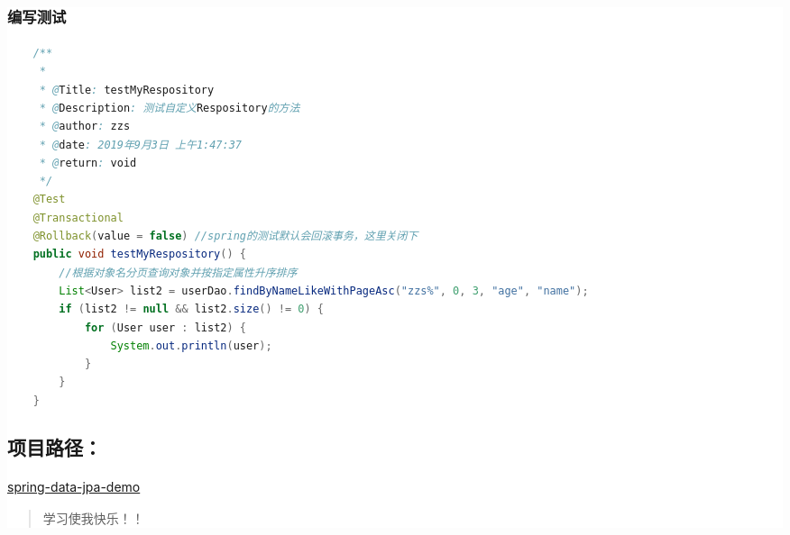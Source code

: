 ### 编写测试
```java
	/**
	 * 
	 * @Title: testMyRespository
	 * @Description: 测试自定义Respository的方法
	 * @author: zzs
	 * @date: 2019年9月3日 上午1:47:37
	 * @return: void
	 */
	@Test
	@Transactional
	@Rollback(value = false) //spring的测试默认会回滚事务，这里关闭下
	public void testMyRespository() {
		//根据对象名分页查询对象并按指定属性升序排序
		List<User> list2 = userDao.findByNameLikeWithPageAsc("zzs%", 0, 3, "age", "name");
		if (list2 != null && list2.size() != 0) {
			for (User user : list2) {
				System.out.println(user);
			}
		}
	}
```

## 项目路径：  
[spring-data-jpa-demo](https://github.com/ZhangZiSheng001/spring-data-projects/tree/master/spring-data-jpa-demo)  

> 学习使我快乐！！
